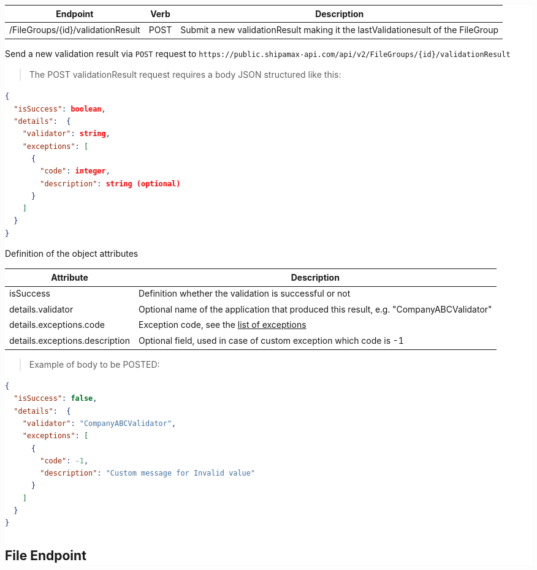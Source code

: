 | Endpoint                         | Verb  | Description                                                                       |
| -------------------------------- | ----- | --------------------------------------------------------------------------------- |
| /FileGroups/{id}/validationResult | POST  | Submit a new validationResult making it the lastValidationesult of the FileGroup  |

Send a new validation result via `POST` request to `https://public.shipamax-api.com/api/v2/FileGroups/{id}/validationResult`

> The POST validationResult request requires a body JSON structured like this:

```json
{
  "isSuccess": boolean,
  "details":  {
    "validator": string,
    "exceptions": [
      {
        "code": integer,
        "description": string (optional)
      }
    ]
  }
}
```
Definition of the object attributes

| Attribute                               |  Description                                                      |
| --------------------------------------- | ----------------------------------------------------------------- |
| isSuccess                               | Definition whether the validation is successful or not            |
| details.validator                       | Optional name of the application that produced this result, e.g. "CompanyABCValidator"   |
| details.exceptions.code                 | Exception code, see the [list of exceptions](#list-of-exceptioncode-values)                |
| details.exceptions.description          | Optional field, used in case of custom exception which code is -1 |

> Example of body to be POSTED:

```json
{
  "isSuccess": false,
  "details":  {
    "validator": "CompanyABCValidator",
    "exceptions": [
      {
        "code": -1,
        "description": "Custom message for Invalid value"
      }
    ]
  }
}
```

## File Endpoint
